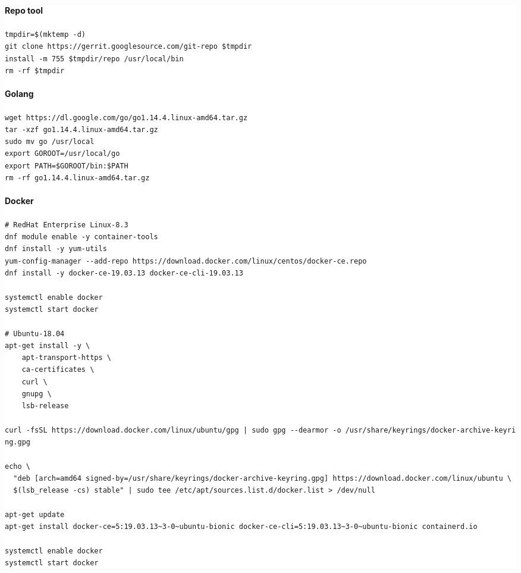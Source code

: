 ####  Repo tool

```shell
tmpdir=$(mktemp -d)
git clone https://gerrit.googlesource.com/git-repo $tmpdir
install -m 755 $tmpdir/repo /usr/local/bin
rm -rf $tmpdir
```

####  Golang

```shell
wget https://dl.google.com/go/go1.14.4.linux-amd64.tar.gz
tar -xzf go1.14.4.linux-amd64.tar.gz
sudo mv go /usr/local
export GOROOT=/usr/local/go
export PATH=$GOROOT/bin:$PATH
rm -rf go1.14.4.linux-amd64.tar.gz
```

#### Docker

```shell
# RedHat Enterprise Linux-8.3
dnf module enable -y container-tools
dnf install -y yum-utils
yum-config-manager --add-repo https://download.docker.com/linux/centos/docker-ce.repo
dnf install -y docker-ce-19.03.13 docker-ce-cli-19.03.13

systemctl enable docker
systemctl start docker

# Ubuntu-18.04
apt-get install -y \
    apt-transport-https \
    ca-certificates \
    curl \
    gnupg \
    lsb-release

curl -fsSL https://download.docker.com/linux/ubuntu/gpg | sudo gpg --dearmor -o /usr/share/keyrings/docker-archive-keyring.gpg

echo \
  "deb [arch=amd64 signed-by=/usr/share/keyrings/docker-archive-keyring.gpg] https://download.docker.com/linux/ubuntu \
  $(lsb_release -cs) stable" | sudo tee /etc/apt/sources.list.d/docker.list > /dev/null

apt-get update
apt-get install docker-ce=5:19.03.13~3-0~ubuntu-bionic docker-ce-cli=5:19.03.13~3-0~ubuntu-bionic containerd.io

systemctl enable docker
systemctl start docker
```
